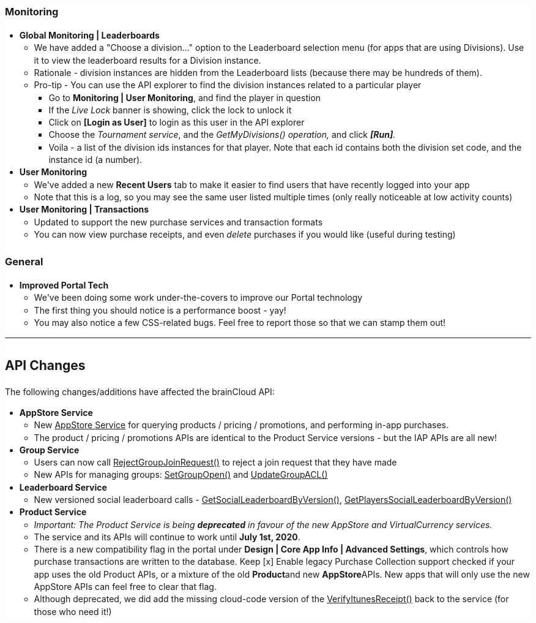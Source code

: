 ### Monitoring

- **Global Monitoring | Leaderboards**
    - We have added a "Choose a division..." option to the Leaderboard selection menu (for apps that are using Divisions). Use it to view the leaderboard results for a Division instance.
    - Rationale - division instances are hidden from the Leaderboard lists (because there may be hundreds of them).
    - Pro-tip - You can use the API explorer to find the division instances related to a particular player
        - Go to **Monitoring | User Monitoring**, and find the player in question
        - If the _Live Lock_ banner is showing, click the lock to unlock it
        - Click on **\[Login as User\]** to login as this user in the API explorer
        - Choose the _Tournament service_, and the _GetMyDivisions() operation,_ and click _**\[Run\]**._
        - Voila - a list of the division ids instances for that player. Note that each id contains both the division set code, and the instance id (a number).
- **User Monitoring**
    - We've added a new **Recent Users** tab to make it easier to find users that have recently logged into your app
    - Note that this is a log, so you may see the same user listed multiple times (only really noticeable at low activity counts)
- **User Monitoring | Transactions**
    - Updated to support the new purchase services and transaction formats
    - You can now view purchase receipts, and even _delete_ purchases if you would like (useful during testing)

### General

- **Improved Portal Tech**
    - We've been doing some work under-the-covers to improve our Portal technology
    - The first thing you should notice is a performance boost - yay!
    - You may also notice a few CSS-related bugs. Feel free to report those so that we can stamp them out!

* * *

## API Changes

The following changes/additions have affected the brainCloud API:

- **AppStore Service**
    - New [AppStore Service](/api/capi/appstore) for querying products / pricing / promotions, and performing in-app purchases.
    - The product / pricing / promotions APIs are identical to the Product Service versions - but the IAP APIs are all new!
- **Group Service**
    - Users can now call [RejectGroupJoinRequest()](/api/capi/group/rejectgroupjoinrequest) to reject a join request that they have made
    - New APIs for managing groups: [SetGroupOpen()](/api/capi/group/setgroupopen) and [UpdateGroupACL()](/api/capi/group/updategroupacl)
- **Leaderboard Service**
    - New versioned social leaderboard calls - [GetSocialLeaderboardByVersion()](/api/capi/leaderboard/getsocialleaderboardbyversion), [GetPlayersSocialLeaderboardByVersion()](/api/capi/leaderboard/getplayerssocialleaderboardbyversion)
- **Product Service**
    - _Important: The Product Service is being **deprecated** in favour of the new AppStore and VirtualCurrency services._
    - The service and its APIs will continue to work until **July 1st, 2020**.
    - There is a new compatibility flag in the portal under **Design | Core App Info | Advanced Settings**, which controls how purchase transactions are written to the database. Keep \[x\] Enable legacy Purchase Collection support checked if your app uses the old Product APIs, or a mixture of the old **Product**and new **AppStore**APIs. New apps that will only use the new AppStore APIs can feel free to clear that flag.
    - Although deprecated, we did add the missing cloud-code version of the [VerifyItunesReceipt()](/api/capi/product/verifyitunesreceipt) back to the service (for those who need it!)